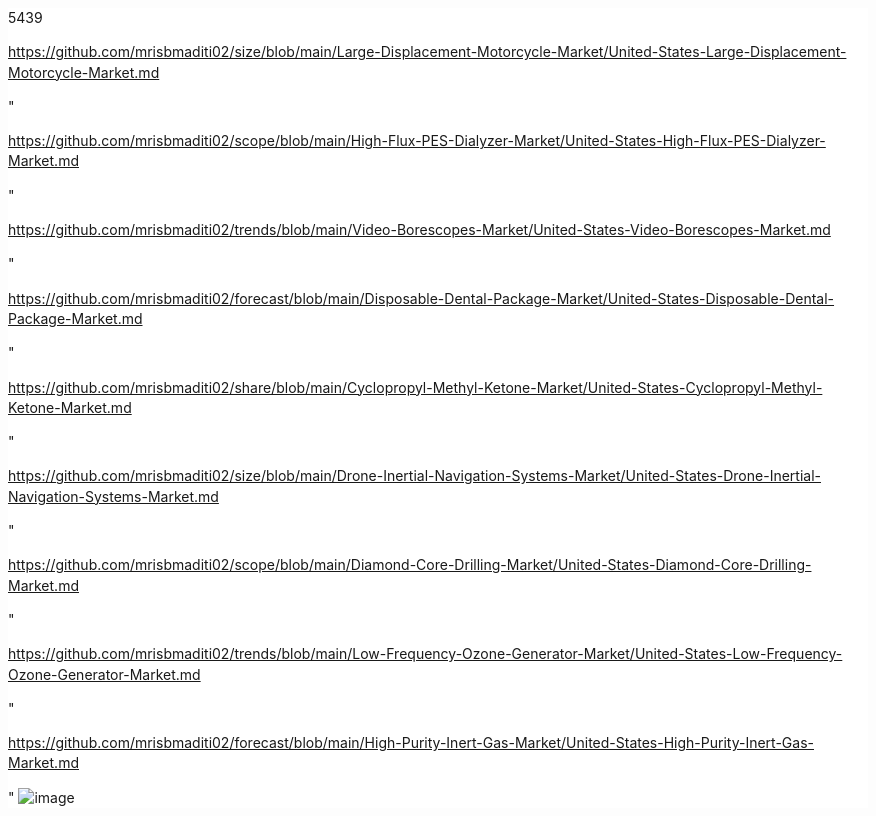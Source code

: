 5439</p><p><a href="https://github.com/mrisbmaditi02/size/blob/main/Large-Displacement-Motorcycle-Market/United-States-Large-Displacement-Motorcycle-Market.md">https://github.com/mrisbmaditi02/size/blob/main/Large-Displacement-Motorcycle-Market/United-States-Large-Displacement-Motorcycle-Market.md</a></p>"<p><a href="https://github.com/mrisbmaditi02/scope/blob/main/High-Flux-PES-Dialyzer-Market/United-States-High-Flux-PES-Dialyzer-Market.md">https://github.com/mrisbmaditi02/scope/blob/main/High-Flux-PES-Dialyzer-Market/United-States-High-Flux-PES-Dialyzer-Market.md</a></p>"<p><a href="https://github.com/mrisbmaditi02/trends/blob/main/Video-Borescopes-Market/United-States-Video-Borescopes-Market.md">https://github.com/mrisbmaditi02/trends/blob/main/Video-Borescopes-Market/United-States-Video-Borescopes-Market.md</a></p>"<p><a href="https://github.com/mrisbmaditi02/forecast/blob/main/Disposable-Dental-Package-Market/United-States-Disposable-Dental-Package-Market.md">https://github.com/mrisbmaditi02/forecast/blob/main/Disposable-Dental-Package-Market/United-States-Disposable-Dental-Package-Market.md</a></p>"<p><a href="https://github.com/mrisbmaditi02/share/blob/main/Cyclopropyl-Methyl-Ketone-Market/United-States-Cyclopropyl-Methyl-Ketone-Market.md">https://github.com/mrisbmaditi02/share/blob/main/Cyclopropyl-Methyl-Ketone-Market/United-States-Cyclopropyl-Methyl-Ketone-Market.md</a></p>"<p><a href="https://github.com/mrisbmaditi02/size/blob/main/Drone-Inertial-Navigation-Systems-Market/United-States-Drone-Inertial-Navigation-Systems-Market.md">https://github.com/mrisbmaditi02/size/blob/main/Drone-Inertial-Navigation-Systems-Market/United-States-Drone-Inertial-Navigation-Systems-Market.md</a></p>"<p><a href="https://github.com/mrisbmaditi02/scope/blob/main/Diamond-Core-Drilling-Market/United-States-Diamond-Core-Drilling-Market.md">https://github.com/mrisbmaditi02/scope/blob/main/Diamond-Core-Drilling-Market/United-States-Diamond-Core-Drilling-Market.md</a></p>"<p><a href="https://github.com/mrisbmaditi02/trends/blob/main/Low-Frequency-Ozone-Generator-Market/United-States-Low-Frequency-Ozone-Generator-Market.md">https://github.com/mrisbmaditi02/trends/blob/main/Low-Frequency-Ozone-Generator-Market/United-States-Low-Frequency-Ozone-Generator-Market.md</a></p>"<p><a href="https://github.com/mrisbmaditi02/forecast/blob/main/High-Purity-Inert-Gas-Market/United-States-High-Purity-Inert-Gas-Market.md">https://github.com/mrisbmaditi02/forecast/blob/main/High-Purity-Inert-Gas-Market/United-States-High-Purity-Inert-Gas-Market.md</a></p>"
![image](https://github.com/user-attachments/assets/394aa3c1-6691-4e50-996f-3ff9b24c3dd8)
